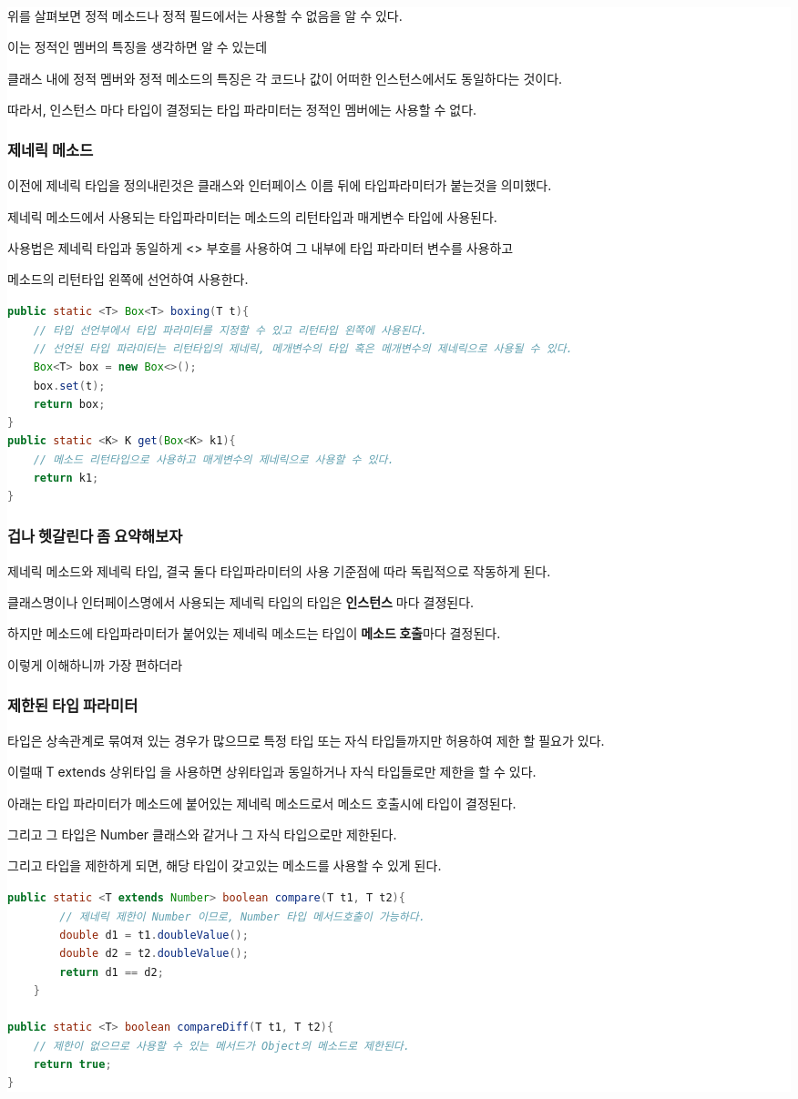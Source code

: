 위를 살펴보면 정적 메소드나 정적 필드에서는 사용할 수 없음을 알 수 있다.

이는 정적인 멤버의 특징을 생각하면 알 수 있는데

클래스 내에 정적 멤버와 정적 메소드의 특징은 각 코드나 값이 어떠한 인스턴스에서도 동일하다는 것이다.

따라서, 인스턴스 마다 타입이 결정되는 타입 파라미터는 정적인 멤버에는 사용할 수 없다.

### 제네릭 메소드

이전에 제네릭 타입을 정의내린것은 클래스와 인터페이스 이름 뒤에 타입파라미터가 붙는것을 의미했다.

제네릭 메소드에서 사용되는 타입파라미터는 메소드의 리턴타입과 매게변수 타입에 사용된다.

사용법은 제네릭 타입과 동일하게 <> 부호를 사용하여 그 내부에 타입 파라미터 변수를 사용하고

메소드의 리턴타입 왼쪽에 선언하여 사용한다.

```java
public static <T> Box<T> boxing(T t){
    // 타입 선언부에서 타입 파라미터를 지정할 수 있고 리턴타입 왼쪽에 사용된다.
    // 선언된 타입 파라미터는 리턴타입의 제네릭, 메개변수의 타입 혹은 메개변수의 제네릭으로 사용될 수 있다.
    Box<T> box = new Box<>();
    box.set(t);
    return box;
}
public static <K> K get(Box<K> k1){
    // 메소드 리턴타입으로 사용하고 매게변수의 제네릭으로 사용할 수 있다.
    return k1;
}
```

### 겁나 헷갈린다 좀 요약해보자

제네릭 메소드와 제네릭 타입, 결국 둘다 타입파라미터의 사용 기준점에 따라 독립적으로 작동하게 된다.

클래스명이나 인터페이스명에서 사용되는 제네릭 타입의 타입은 **인스턴스** 마다 결졍된다.

하지만 메소드에 타입파라미터가 붙어있는 제네릭 메소드는 타입이 **메소드 호출**마다 결정된다.

이렇게 이해하니까 가장 편하더라

### 제한된 타입 파라미터

타입은 상속관계로 묶여져 있는 경우가 많으므로 특정 타입 또는 자식 타입들까지만 허용하여 제한 할 필요가 있다.

이럴때 T extends 상위타입 을 사용하면 상위타입과 동일하거나 자식 타입들로만 제한을 할 수 있다.

아래는 타입 파라미터가 메소드에 붙어있는 제네릭 메소드로서 메소드 호출시에 타입이 결정된다.

그리고 그 타입은 Number 클래스와 같거나 그 자식 타입으로만 제한된다.

그리고 타입을 제한하게 되면, 해당 타입이 갖고있는 메소드를 사용할 수 있게 된다.

```java
public static <T extends Number> boolean compare(T t1, T t2){
        // 제네릭 제한이 Number 이므로, Number 타입 메서드호출이 가능하다.
        double d1 = t1.doubleValue();
        double d2 = t2.doubleValue();
        return d1 == d2;
    }

public static <T> boolean compareDiff(T t1, T t2){
    // 제한이 없으므로 사용할 수 있는 메서드가 Object의 메소드로 제한된다.
    return true;
}
```
